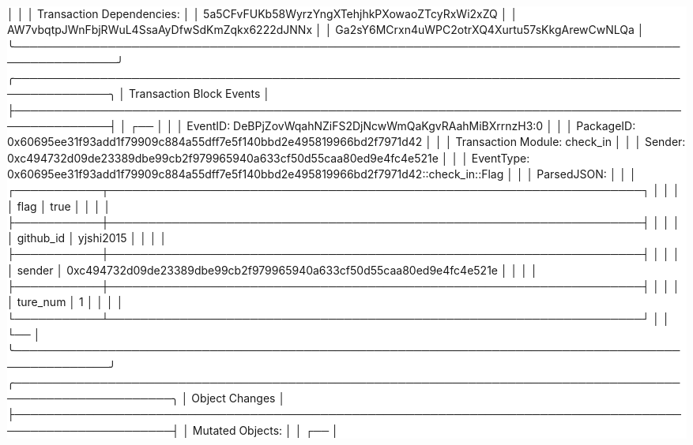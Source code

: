 │                                                                                                   │
│ Transaction Dependencies:                                                                         │
│    5a5CFvFUKb58WyrzYngXTehjhkPXowaoZTcyRxWi2xZQ                                                   │
│    AW7vbqtpJWnFbjRWuL4SsaAyDfwSdKmZqkx6222dJNNx                                                   │
│    Ga2sY6MCrxn4uWPC2otrXQ4Xurtu57sKkgArewCwNLQa                                                   │
╰───────────────────────────────────────────────────────────────────────────────────────────────────╯
╭──────────────────────────────────────────────────────────────────────────────────────────────────╮
│ Transaction Block Events                                                                         │
├──────────────────────────────────────────────────────────────────────────────────────────────────┤
│  ┌──                                                                                             │
│  │ EventID: DeBPjZovWqahNZiFS2DjNcwWmQaKgvRAahMiBXrrnzH3:0                                       │
│  │ PackageID: 0x60695ee31f93add1f79909c884a55dff7e5f140bbd2e495819966bd2f7971d42                 │
│  │ Transaction Module: check_in                                                                  │
│  │ Sender: 0xc494732d09de23389dbe99cb2f979965940a633cf50d55caa80ed9e4fc4e521e                    │
│  │ EventType: 0x60695ee31f93add1f79909c884a55dff7e5f140bbd2e495819966bd2f7971d42::check_in::Flag │
│  │ ParsedJSON:                                                                                   │
│  │   ┌───────────┬────────────────────────────────────────────────────────────────────┐          │
│  │   │ flag      │ true                                                               │          │
│  │   ├───────────┼────────────────────────────────────────────────────────────────────┤          │
│  │   │ github_id │ yjshi2015                                                          │          │
│  │   ├───────────┼────────────────────────────────────────────────────────────────────┤          │
│  │   │ sender    │ 0xc494732d09de23389dbe99cb2f979965940a633cf50d55caa80ed9e4fc4e521e │          │
│  │   ├───────────┼────────────────────────────────────────────────────────────────────┤          │
│  │   │ ture_num  │ 1                                                                  │          │
│  │   └───────────┴────────────────────────────────────────────────────────────────────┘          │
│  └──                                                                                             │
╰──────────────────────────────────────────────────────────────────────────────────────────────────╯
╭──────────────────────────────────────────────────────────────────────────────────────────────────────────╮
│ Object Changes                                                                                           │
├──────────────────────────────────────────────────────────────────────────────────────────────────────────┤
│ Mutated Objects:                                                                                         │
│  ┌──                                                                                                     │